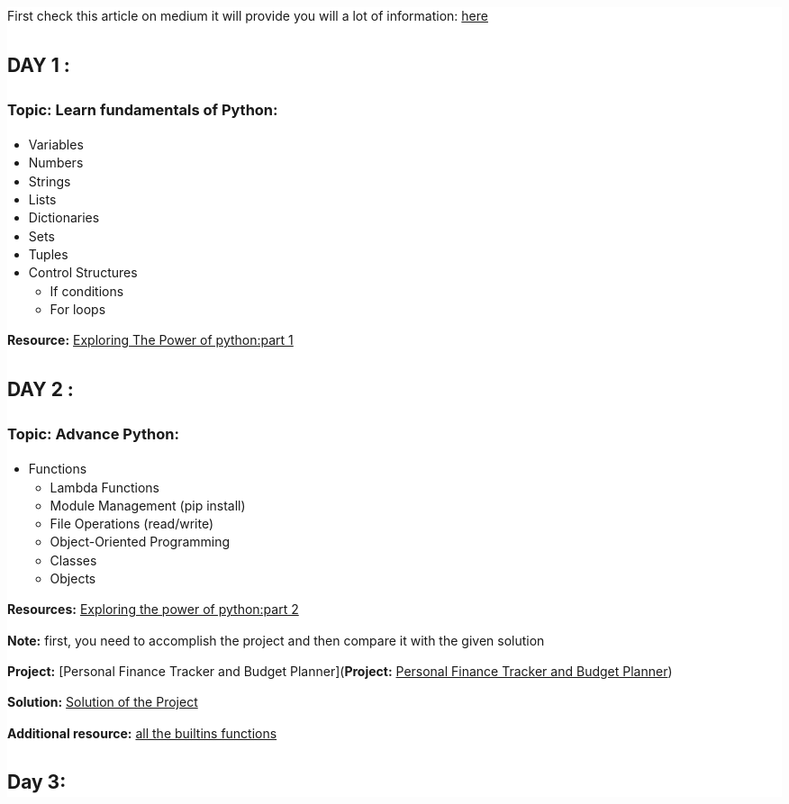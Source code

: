 
First check this article on medium it will provide you will a lot of information: [here](https://medium.com/@Hassane_01/data-science-roadmap-93d1f1447d5f)

## DAY 1 :

### Topic: Learn fundamentals of Python:

- Variables
- Numbers
- Strings
- Lists
- Dictionaries
- Sets
- Tuples
- Control Structures
  - If conditions
  - For loops

**Resource:** [Exploring The Power of python:part 1](https://medium.com/@Hassane_01/exploring-the-power-of-python-part-1-214ddeaa837f)

## DAY 2 :

### Topic: Advance Python:

- Functions
  - Lambda Functions
  - Module Management (pip install)
  - File Operations (read/write)
  - Object-Oriented Programming
  - Classes
  - Objects


**Resources:** [Exploring the power of python:part 2](https://medium.com/@Hassane_01/exploring-the-power-of-python-part-2-10186a1d9664)

**Note:** first, you need to accomplish the project and then compare it with the given solution

**Project:** [Personal Finance Tracker and Budget Planner](**Project:** [Personal Finance Tracker and Budget Planner](https://github.com/HassaneSkikri/Step_by_Step_to_Learn_Data_Science/blob/main/02.%20Day%202%20-%20Advance%20Python/project.md))

**Solution:** [Solution of the Project](https://www.kaggle.com/code/hassaneskikri/personal-finance-tracker-and-budget-planner-projec)


**Additional resource:** [all the builtins functions](https://www.kaggle.com/code/hassaneskikri/discover-all-the-built-in-functions)



## Day 3:
